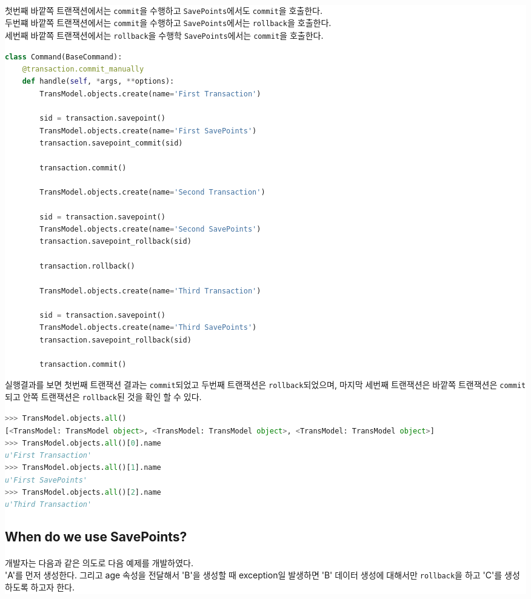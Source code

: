 첫번째 바깥쪽 트랜잭션에서는 `commit`을 수행하고 `SavePoints`에서도 `commit`을 호출한다.  
두번쨰 바깥쪽 트랜잭션에서는 `commit`을 수행하고 `SavePoints`에서는 `rollback`을 호출한다.  
세번째 바깥쪽 트랜잭션에서는 `rollback`을 수행학 `SavePoints`에서는 `commit`을 호출한다.

```python
class Command(BaseCommand):
    @transaction.commit_manually
    def handle(self, *args, **options):
        TransModel.objects.create(name='First Transaction')

        sid = transaction.savepoint()
        TransModel.objects.create(name='First SavePoints')
        transaction.savepoint_commit(sid)

        transaction.commit()

        TransModel.objects.create(name='Second Transaction')

        sid = transaction.savepoint()
        TransModel.objects.create(name='Second SavePoints')
        transaction.savepoint_rollback(sid)

        transaction.rollback()

        TransModel.objects.create(name='Third Transaction')

        sid = transaction.savepoint()
        TransModel.objects.create(name='Third SavePoints')
        transaction.savepoint_rollback(sid)

        transaction.commit()
```

실행결과를 보면 첫번째 트랜잭션 결과는 `commit`되었고 두번째 트랜잭션은 `rollback`되었으며, 마지막 세번째 트랜잭션은 바깥쪽 트랜잭션은 `commit`되고 안쪽 트랜잭션은 `rollback`된 것을 확인 할 수 있다.

```python
>>> TransModel.objects.all()
[<TransModel: TransModel object>, <TransModel: TransModel object>, <TransModel: TransModel object>]
>>> TransModel.objects.all()[0].name
u'First Transaction'
>>> TransModel.objects.all()[1].name
u'First SavePoints'
>>> TransModel.objects.all()[2].name
u'Third Transaction'
```

## When do we use SavePoints?

개발자는 다음과 같은 의도로 다음 예제를 개발하였다.  
'A'를 먼저 생성한다. 그리고 age 속성을 전달해서 'B'을 생성할 때 exception일 발생하면 'B' 데이터 생성에 대해서만 `rollback`을 하고 'C'를 생성하도록 하고자 한다. 
